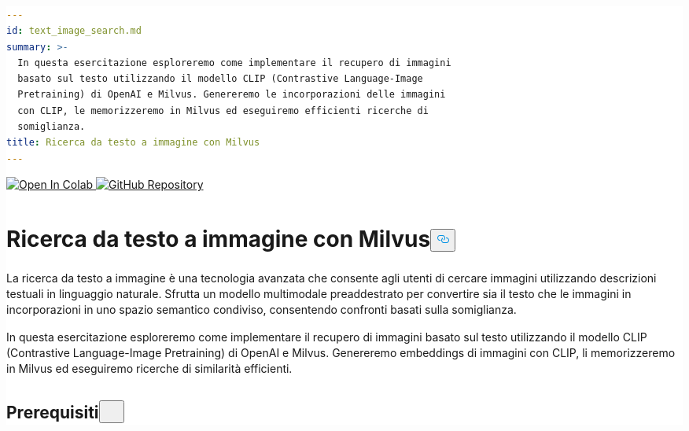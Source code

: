 ```yaml
---
id: text_image_search.md
summary: >-
  In questa esercitazione esploreremo come implementare il recupero di immagini
  basato sul testo utilizzando il modello CLIP (Contrastive Language-Image
  Pretraining) di OpenAI e Milvus. Genereremo le incorporazioni delle immagini
  con CLIP, le memorizzeremo in Milvus ed eseguiremo efficienti ricerche di
  somiglianza.
title: Ricerca da testo a immagine con Milvus
---
```

<p><a href="https://colab.research.google.com/github/milvus-io/bootcamp/blob/master/bootcamp/tutorials/quickstart/text_image_search_with_milvus.ipynb" target="_parent">
<img translate="no" src="https://colab.research.google.com/assets/colab-badge.svg" alt="Open In Colab"/>
</a>
<a href="https://github.com/milvus-io/bootcamp/blob/master/bootcamp/tutorials/quickstart/text_image_search_with_milvus.ipynb" target="_blank">
<img translate="no" src="https://img.shields.io/badge/View%20on%20GitHub-555555?style=flat&logo=github&logoColor=white" alt="GitHub Repository"/>
</a></p>
<h1 id="Text-to-Image-Search-with-Milvus" class="common-anchor-header">Ricerca da testo a immagine con Milvus<button data-href="#Text-to-Image-Search-with-Milvus" class="anchor-icon" translate="no">
      <svg translate="no"
        aria-hidden="true"
        focusable="false"
        height="20"
        version="1.1"
        viewBox="0 0 16 16"
        width="16"
      >
        <path
          fill="#0092E4"
          fill-rule="evenodd"
          d="M4 9h1v1H4c-1.5 0-3-1.69-3-3.5S2.55 3 4 3h4c1.45 0 3 1.69 3 3.5 0 1.41-.91 2.72-2 3.25V8.59c.58-.45 1-1.27 1-2.09C10 5.22 8.98 4 8 4H4c-.98 0-2 1.22-2 2.5S3 9 4 9zm9-3h-1v1h1c1 0 2 1.22 2 2.5S13.98 12 13 12H9c-.98 0-2-1.22-2-2.5 0-.83.42-1.64 1-2.09V6.25c-1.09.53-2 1.84-2 3.25C6 11.31 7.55 13 9 13h4c1.45 0 3-1.69 3-3.5S14.5 6 13 6z"
        ></path>
      </svg>
    </button></h1><p>La ricerca da testo a immagine è una tecnologia avanzata che consente agli utenti di cercare immagini utilizzando descrizioni testuali in linguaggio naturale. Sfrutta un modello multimodale preaddestrato per convertire sia il testo che le immagini in incorporazioni in uno spazio semantico condiviso, consentendo confronti basati sulla somiglianza.</p>
<p>In questa esercitazione esploreremo come implementare il recupero di immagini basato sul testo utilizzando il modello CLIP (Contrastive Language-Image Pretraining) di OpenAI e Milvus. Genereremo embeddings di immagini con CLIP, li memorizzeremo in Milvus ed eseguiremo ricerche di similarità efficienti.</p>
<h2 id="Prerequisites" class="common-anchor-header">Prerequisiti<button data-href="#Prerequisites" class="anchor-icon" translate="no">
      <svg translate="no"
        aria-hidden="true"
        focusable="false"
        height="20"
        version="1.1"
        viewBox="0 0 16 16"
        width="16"
      >
        <path
          fill="#0092E4"
          fill-rule="evenodd"